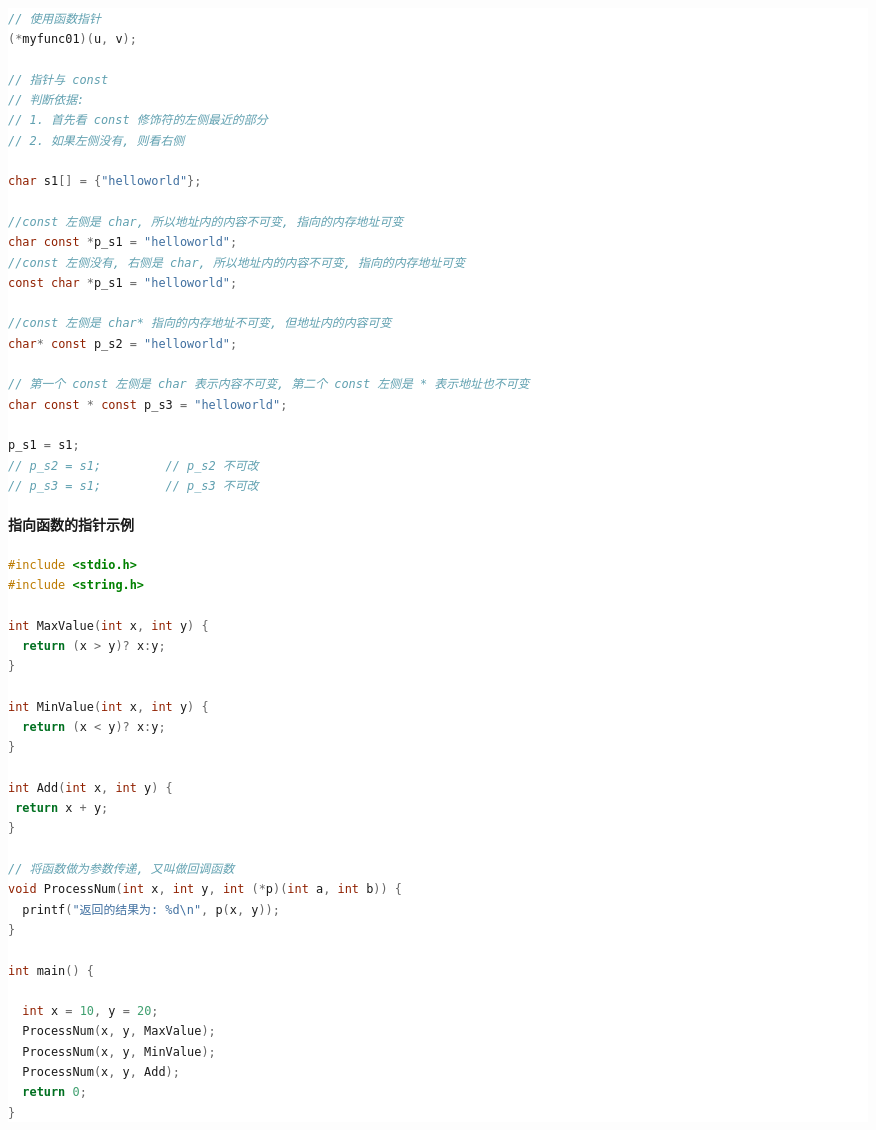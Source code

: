 ```c
// 使用函数指针
(*myfunc01)(u, v);

// 指针与 const
// 判断依据: 
// 1. 首先看 const 修饰符的左侧最近的部分
// 2. 如果左侧没有, 则看右侧

char s1[] = {"helloworld"};

//const 左侧是 char, 所以地址内的内容不可变, 指向的内存地址可变
char const *p_s1 = "helloworld";  
//const 左侧没有, 右侧是 char, 所以地址内的内容不可变, 指向的内存地址可变
const char *p_s1 = "helloworld";

//const 左侧是 char* 指向的内存地址不可变, 但地址内的内容可变
char* const p_s2 = "helloworld";

// 第一个 const 左侧是 char 表示内容不可变, 第二个 const 左侧是 * 表示地址也不可变
char const * const p_s3 = "helloworld";

p_s1 = s1;
// p_s2 = s1;         // p_s2 不可改
// p_s3 = s1;         // p_s3 不可改
```

#### 指向函数的指针示例

```c
#include <stdio.h>
#include <string.h>

int MaxValue(int x, int y) {
  return (x > y)? x:y;
}

int MinValue(int x, int y) {
  return (x < y)? x:y;
}

int Add(int x, int y) {
 return x + y;
}

// 将函数做为参数传递, 又叫做回调函数
void ProcessNum(int x, int y, int (*p)(int a, int b)) {
  printf("返回的结果为: %d\n", p(x, y));
}

int main() {

  int x = 10, y = 20;
  ProcessNum(x, y, MaxValue);
  ProcessNum(x, y, MinValue);
  ProcessNum(x, y, Add);
  return 0;
}
```
